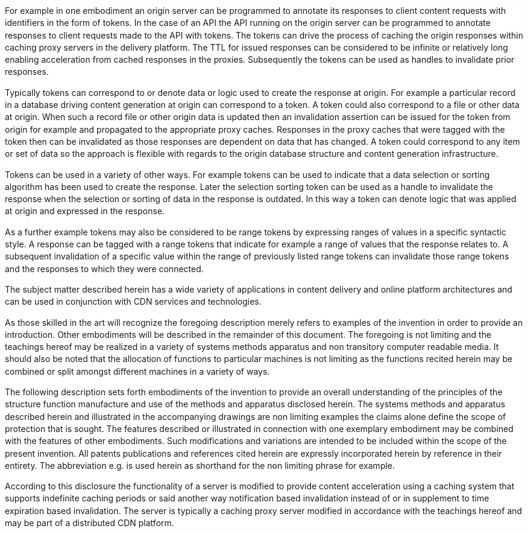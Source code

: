 For example in one embodiment an origin server can be programmed to annotate its responses to client content requests with identifiers in the form of tokens. In the case of an API the API running on the origin server can be programmed to annotate responses to client requests made to the API with tokens. The tokens can drive the process of caching the origin responses within caching proxy servers in the delivery platform. The TTL for issued responses can be considered to be infinite or relatively long enabling acceleration from cached responses in the proxies. Subsequently the tokens can be used as handles to invalidate prior responses.

Typically tokens can correspond to or denote data or logic used to create the response at origin. For example a particular record in a database driving content generation at origin can correspond to a token. A token could also correspond to a file or other data at origin. When such a record file or other origin data is updated then an invalidation assertion can be issued for the token from origin for example and propagated to the appropriate proxy caches. Responses in the proxy caches that were tagged with the token then can be invalidated as those responses are dependent on data that has changed. A token could correspond to any item or set of data so the approach is flexible with regards to the origin database structure and content generation infrastructure.

Tokens can be used in a variety of other ways. For example tokens can be used to indicate that a data selection or sorting algorithm has been used to create the response. Later the selection sorting token can be used as a handle to invalidate the response when the selection or sorting of data in the response is outdated. In this way a token can denote logic that was applied at origin and expressed in the response.

As a further example tokens may also be considered to be range tokens by expressing ranges of values in a specific syntactic style. A response can be tagged with a range tokens that indicate for example a range of values that the response relates to. A subsequent invalidation of a specific value within the range of previously listed range tokens can invalidate those range tokens and the responses to which they were connected.

The subject matter described herein has a wide variety of applications in content delivery and online platform architectures and can be used in conjunction with CDN services and technologies.

As those skilled in the art will recognize the foregoing description merely refers to examples of the invention in order to provide an introduction. Other embodiments will be described in the remainder of this document. The foregoing is not limiting and the teachings hereof may be realized in a variety of systems methods apparatus and non transitory computer readable media. It should also be noted that the allocation of functions to particular machines is not limiting as the functions recited herein may be combined or split amongst different machines in a variety of ways.

The following description sets forth embodiments of the invention to provide an overall understanding of the principles of the structure function manufacture and use of the methods and apparatus disclosed herein. The systems methods and apparatus described herein and illustrated in the accompanying drawings are non limiting examples the claims alone define the scope of protection that is sought. The features described or illustrated in connection with one exemplary embodiment may be combined with the features of other embodiments. Such modifications and variations are intended to be included within the scope of the present invention. All patents publications and references cited herein are expressly incorporated herein by reference in their entirety. The abbreviation e.g. is used herein as shorthand for the non limiting phrase for example. 

According to this disclosure the functionality of a server is modified to provide content acceleration using a caching system that supports indefinite caching periods or said another way notification based invalidation instead of or in supplement to time expiration based invalidation. The server is typically a caching proxy server modified in accordance with the teachings hereof and may be part of a distributed CDN platform.
